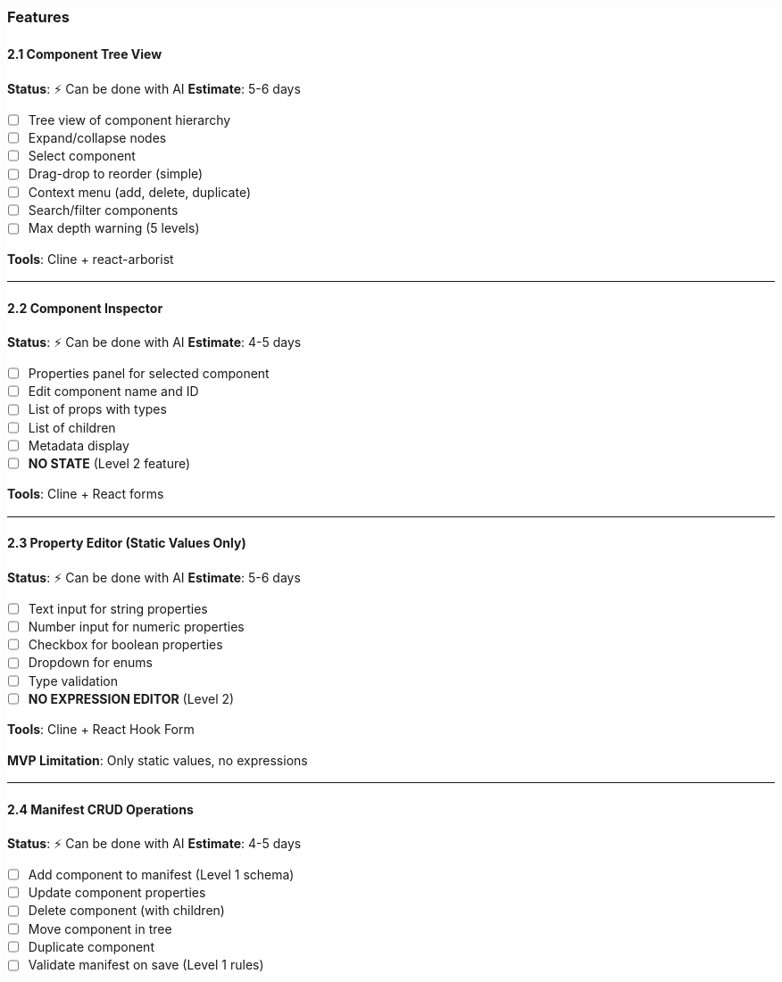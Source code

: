 ### Features

#### 2.1 Component Tree View
**Status**: ⚡ Can be done with AI
**Estimate**: 5-6 days

- [ ] Tree view of component hierarchy
- [ ] Expand/collapse nodes
- [ ] Select component
- [ ] Drag-drop to reorder (simple)
- [ ] Context menu (add, delete, duplicate)
- [ ] Search/filter components
- [ ] Max depth warning (5 levels)

**Tools**: Cline + react-arborist

---

#### 2.2 Component Inspector
**Status**: ⚡ Can be done with AI
**Estimate**: 4-5 days

- [ ] Properties panel for selected component
- [ ] Edit component name and ID
- [ ] List of props with types
- [ ] List of children
- [ ] Metadata display
- [ ] **NO STATE** (Level 2 feature)

**Tools**: Cline + React forms

---

#### 2.3 Property Editor (Static Values Only)
**Status**: ⚡ Can be done with AI
**Estimate**: 5-6 days

- [ ] Text input for string properties
- [ ] Number input for numeric properties
- [ ] Checkbox for boolean properties
- [ ] Dropdown for enums
- [ ] Type validation
- [ ] **NO EXPRESSION EDITOR** (Level 2)

**Tools**: Cline + React Hook Form

**MVP Limitation**: Only static values, no expressions

---

#### 2.4 Manifest CRUD Operations
**Status**: ⚡ Can be done with AI
**Estimate**: 4-5 days

- [ ] Add component to manifest (Level 1 schema)
- [ ] Update component properties
- [ ] Delete component (with children)
- [ ] Move component in tree
- [ ] Duplicate component
- [ ] Validate manifest on save (Level 1 rules)

